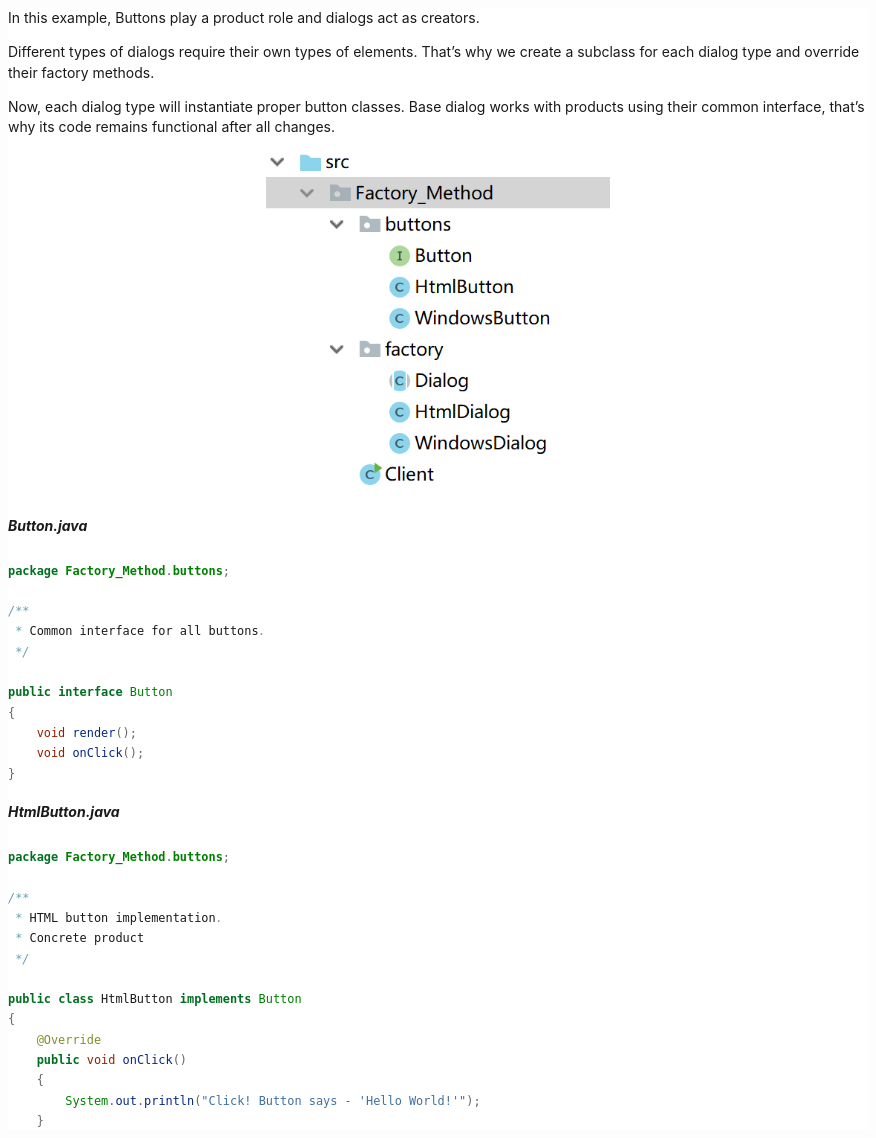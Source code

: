 In this example, Buttons play a product role and dialogs act as creators.

Different types of dialogs require their own types of elements. That’s why we create a subclass for each dialog type and override their factory methods.

Now, each dialog type will instantiate proper button classes. Base dialog works with products using their common interface, that’s why its code remains functional after all changes.


<div align=center><img src=DesignPatterns/factory-method7.png width=40%></div>

##### Button.java
```java
package Factory_Method.buttons;

/**
 * Common interface for all buttons.
 */

public interface Button
{
    void render();
    void onClick();
}
```

##### HtmlButton.java
```java
package Factory_Method.buttons;

/**
 * HTML button implementation.
 * Concrete product
 */

public class HtmlButton implements Button
{
    @Override
    public void onClick()
    {
        System.out.println("Click! Button says - 'Hello World!'");
    }

```